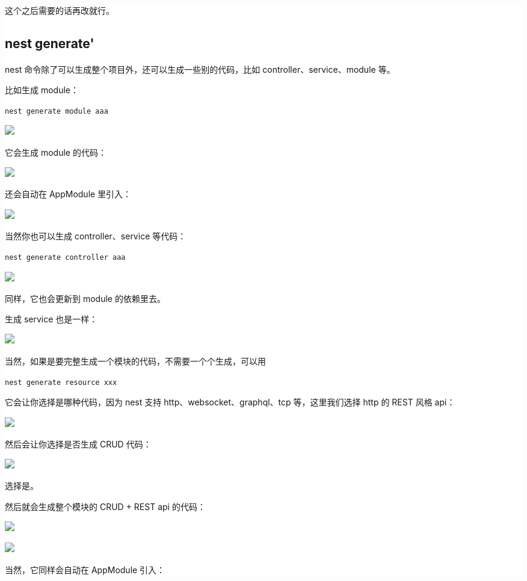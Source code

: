 这个之后需要的话再改就行。

## nest generate'

nest 命令除了可以生成整个项目外，还可以生成一些别的代码，比如 controller、service、module 等。

比如生成 module：

```
nest generate module aaa
```

![](http://static.liushuaiyang.com/nest-docs/image/第03章-7.png)

它会生成 module 的代码：

![](http://static.liushuaiyang.com/nest-docs/image/第03章-8.png)

还会自动在 AppModule 里引入：

![](http://static.liushuaiyang.com/nest-docs/image/第03章-9.png)

当然你也可以生成 controller、service 等代码：

```
nest generate controller aaa
```
![](http://static.liushuaiyang.com/nest-docs/image/第03章-10.png)

同样，它也会更新到 module 的依赖里去。

生成 service 也是一样：

![](http://static.liushuaiyang.com/nest-docs/image/第03章-11.png)

当然，如果是要完整生成一个模块的代码，不需要一个个生成，可以用 

```
nest generate resource xxx
```
它会让你选择是哪种代码，因为 nest 支持 http、websocket、graphql、tcp 等，这里我们选择 http 的 REST 风格 api：

![](http://static.liushuaiyang.com/nest-docs/image/第03章-12.png)

然后会让你选择是否生成 CRUD 代码：

![](http://static.liushuaiyang.com/nest-docs/image/第03章-13.png)

选择是。

然后就会生成整个模块的 CRUD + REST api 的代码：

![](http://static.liushuaiyang.com/nest-docs/image/第03章-14.png)

![](http://static.liushuaiyang.com/nest-docs/image/第03章-15.png)

当然，它同样会自动在 AppModule 引入：
